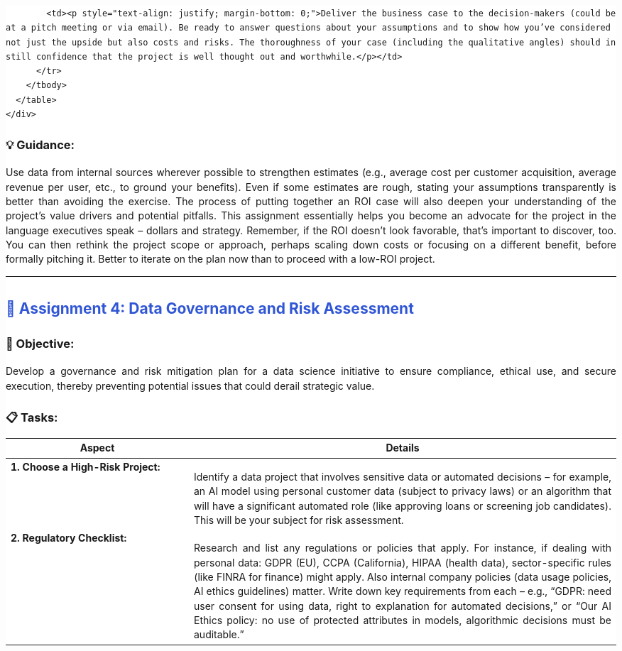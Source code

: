             <td><p style="text-align: justify; margin-bottom: 0;">Deliver the business case to the decision-makers (could be at a pitch meeting or via email). Be ready to answer questions about your assumptions and to show how you’ve considered not just the upside but also costs and risks. The thoroughness of your case (including the qualitative angles) should instill confidence that the project is well thought out and worthwhile.</p></td>
          </tr>
        </tbody>
      </table>
    </div>
  </div>
  
  <div class="assignment-section">
    <h3 class="fs-5 fw-semibold mb-2">💡 Guidance:</h3>
    <p style="text-align: justify;">Use data from internal sources wherever possible to strengthen estimates (e.g., average cost per customer acquisition, average revenue per user, etc., to ground your benefits). Even if some estimates are rough, stating your assumptions transparently is better than avoiding the exercise. The process of putting together an ROI case will also deepen your understanding of the project’s value drivers and potential pitfalls. This assignment essentially helps you become an advocate for the project in the language executives speak – dollars and strategy. Remember, if the ROI doesn’t look favorable, that’s important to discover, too. You can then rethink the project scope or approach, perhaps scaling down costs or focusing on a different benefit, before formally pitching it. Better to iterate on the plan now than to proceed with a low-ROI project.</p>
  </div>
</div>

---

<div class="assignment-block my-5 p-4 border rounded shadow-sm">
  <h2 class="fs-4 fw-semibold mb-3" style="color: #3056d5;">📝 Assignment 4: Data Governance and Risk Assessment</h2>
  
  <div class="assignment-section mb-3">
    <h3 class="fs-5 fw-semibold mb-2">🎯 Objective:</h3>
    <p style="text-align: justify;">Develop a governance and risk mitigation plan for a data science initiative to ensure compliance, ethical use, and secure execution, thereby preventing potential issues that could derail strategic value.</p>
  </div>
  
  <div class="assignment-section mb-3">
    <h3 class="fs-5 fw-semibold mb-2">📋 Tasks:</h3>
    <div class="table-responsive mt-2">
      <table class="table table-bordered table-striped">
        <thead class="table-light">
          <tr>
            <th scope="col" style="width: 30%;">Aspect</th>
            <th scope="col">Details</th>
          </tr>
        </thead>
        <tbody>
          <tr>
            <td><strong>1. Choose a High-Risk Project:</strong></td>
            <td><p style="text-align: justify; margin-bottom: 0;">Identify a data project that involves sensitive data or automated decisions – for example, an AI model using personal customer data (subject to privacy laws) or an algorithm that will have a significant automated role (like approving loans or screening job candidates). This will be your subject for risk assessment.</p></td>
          </tr>
          <tr>
            <td><strong>2. Regulatory Checklist:</strong></td>
            <td><p style="text-align: justify; margin-bottom: 0;">Research and list any regulations or policies that apply. For instance, if dealing with personal data: GDPR (EU), CCPA (California), HIPAA (health data), sector-specific rules (like FINRA for finance) might apply. Also internal company policies (data usage policies, AI ethics guidelines) matter. Write down key requirements from each – e.g., “GDPR: need user consent for using data, right to explanation for automated decisions,” or “Our AI Ethics policy: no use of protected attributes in models, algorithmic decisions must be auditable.”</p></td>
          </tr>